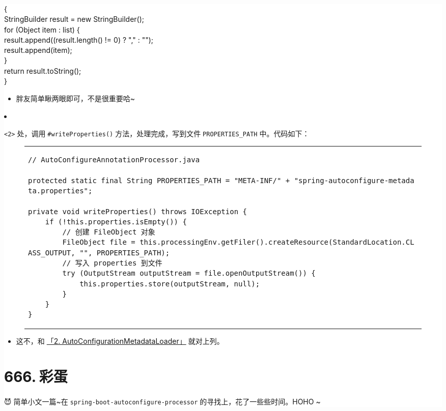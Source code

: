 </span>{</span><br><span class="line">    StringBuilder result = <span class="keyword">new</span> StringBuilder();</span><br><span class="line">    <span class="keyword">for</span> (Object item : list) {</span><br><span class="line">        result.append((result.length() != <span class="number">0</span>) ? <span class="string">","</span> : <span class="string">""</span>);</span><br><span class="line">        result.append(item);</span><br><span class="line">    }</span><br><span class="line">    <span class="keyword">return</span> result.toString();</span><br><span class="line">}</span><br></pre></td></tr></tbody></table></figure>
<ul>
<li>胖友简单瞅两眼即可，不是很重要哈~</li>
</ul>
</li>
<li><p><code>&lt;2&gt;</code> 处，调用 <code>#writeProperties()</code> 方法，处理完成，写到文件 <code>PROPERTIES_PATH</code> 中。代码如下：</p>
<figure class="highlight java"><table><tbody><tr><td class="code"><pre><span class="line"><span class="comment">// AutoConfigureAnnotationProcessor.java</span></span><br><span class="line"></span><br><span class="line"><span class="keyword">protected</span> <span class="keyword">static</span> <span class="keyword">final</span> String PROPERTIES_PATH = <span class="string">"META-INF/"</span> + <span class="string">"spring-autoconfigure-metadata.properties"</span>;</span><br><span class="line"></span><br><span class="line"><span class="function"><span class="keyword">private</span> <span class="keyword">void</span> <span class="title">writeProperties</span><span class="params">()</span> <span class="keyword">throws</span> IOException </span>{</span><br><span class="line">    <span class="keyword">if</span> (!<span class="keyword">this</span>.properties.isEmpty()) {</span><br><span class="line">        <span class="comment">// 创建 FileObject 对象</span></span><br><span class="line">        FileObject file = <span class="keyword">this</span>.processingEnv.getFiler().createResource(StandardLocation.CLASS_OUTPUT, <span class="string">""</span>, PROPERTIES_PATH);</span><br><span class="line">        <span class="comment">// 写入 properties 到文件</span></span><br><span class="line">        <span class="keyword">try</span> (OutputStream outputStream = file.openOutputStream()) {</span><br><span class="line">            <span class="keyword">this</span>.properties.store(outputStream, <span class="keyword">null</span>);</span><br><span class="line">        }</span><br><span class="line">    }</span><br><span class="line">}</span><br></pre></td></tr></tbody></table></figure>
<ul>
<li>这不，和 <a href="#">「2. AutoConfigurationMetadataLoader」</a> 就对上列。</li>
</ul>
</li>
</ul>
<h1 id="666-彩蛋"><a href="#666-彩蛋" class="headerlink" title="666. 彩蛋"></a>666. 彩蛋</h1><p>😈 简单小文一篇~在 <code>spring-boot-autoconfigure-processor</code> 的寻找上，花了一些些时间。HOHO ~</p>




</div>